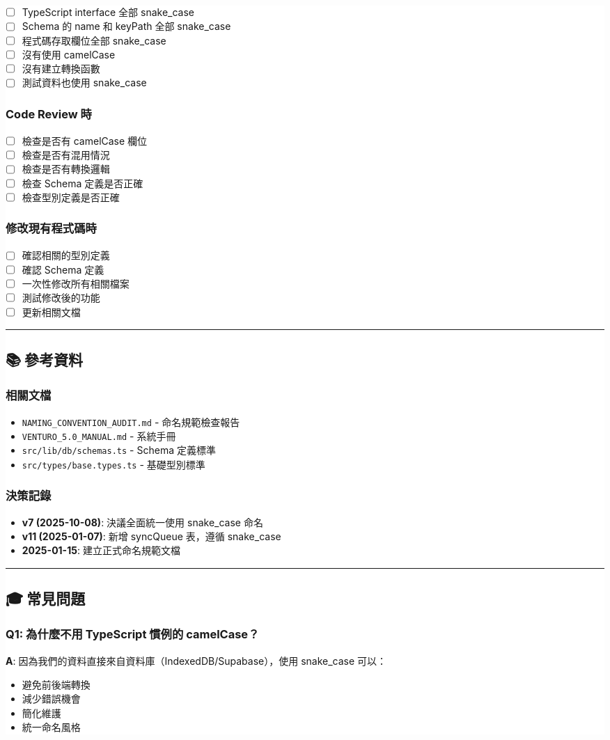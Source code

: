 - [ ] TypeScript interface 全部 snake_case
- [ ] Schema 的 name 和 keyPath 全部 snake_case
- [ ] 程式碼存取欄位全部 snake_case
- [ ] 沒有使用 camelCase
- [ ] 沒有建立轉換函數
- [ ] 測試資料也使用 snake_case

### Code Review 時

- [ ] 檢查是否有 camelCase 欄位
- [ ] 檢查是否有混用情況
- [ ] 檢查是否有轉換邏輯
- [ ] 檢查 Schema 定義是否正確
- [ ] 檢查型別定義是否正確

### 修改現有程式碼時

- [ ] 確認相關的型別定義
- [ ] 確認 Schema 定義
- [ ] 一次性修改所有相關檔案
- [ ] 測試修改後的功能
- [ ] 更新相關文檔

---

## 📚 參考資料

### 相關文檔

- `NAMING_CONVENTION_AUDIT.md` - 命名規範檢查報告
- `VENTURO_5.0_MANUAL.md` - 系統手冊
- `src/lib/db/schemas.ts` - Schema 定義標準
- `src/types/base.types.ts` - 基礎型別標準

### 決策記錄

- **v7 (2025-10-08)**: 決議全面統一使用 snake_case 命名
- **v11 (2025-01-07)**: 新增 syncQueue 表，遵循 snake_case
- **2025-01-15**: 建立正式命名規範文檔

---

## 🎓 常見問題

### Q1: 為什麼不用 TypeScript 慣例的 camelCase？

**A**: 因為我們的資料直接來自資料庫（IndexedDB/Supabase），使用 snake_case 可以：

- 避免前後端轉換
- 減少錯誤機會
- 簡化維護
- 統一命名風格
